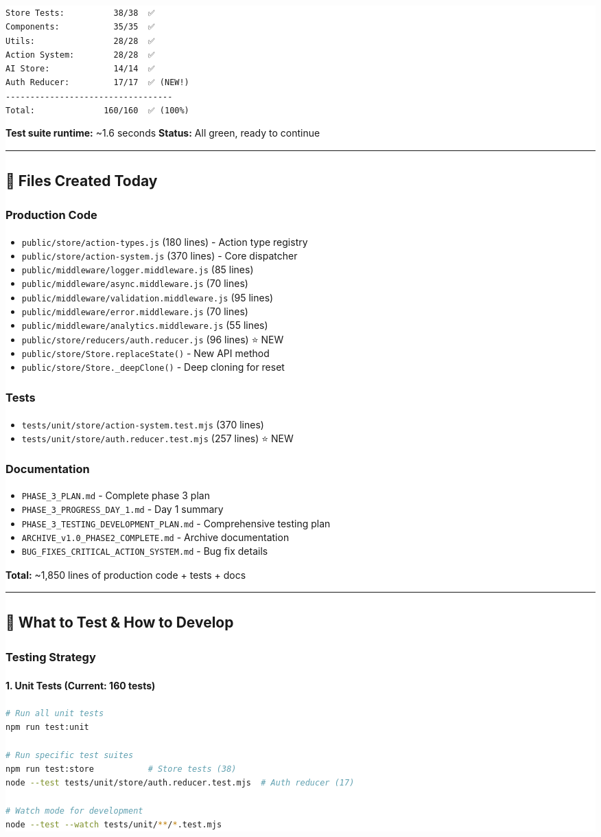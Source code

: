 ```
Store Tests:          38/38  ✅
Components:           35/35  ✅
Utils:                28/28  ✅
Action System:        28/28  ✅
AI Store:             14/14  ✅
Auth Reducer:         17/17  ✅ (NEW!)
----------------------------------
Total:              160/160  ✅ (100%)
```

**Test suite runtime:** ~1.6 seconds
**Status:** All green, ready to continue

---

## 📁 Files Created Today

### Production Code
- `public/store/action-types.js` (180 lines) - Action type registry
- `public/store/action-system.js` (370 lines) - Core dispatcher
- `public/middleware/logger.middleware.js` (85 lines)
- `public/middleware/async.middleware.js` (70 lines)
- `public/middleware/validation.middleware.js` (95 lines)
- `public/middleware/error.middleware.js` (70 lines)
- `public/middleware/analytics.middleware.js` (55 lines)
- `public/store/reducers/auth.reducer.js` (96 lines) ⭐ NEW
- `public/store/Store.replaceState()` - New API method
- `public/store/Store._deepClone()` - Deep cloning for reset

### Tests
- `tests/unit/store/action-system.test.mjs` (370 lines)
- `tests/unit/store/auth.reducer.test.mjs` (257 lines) ⭐ NEW

### Documentation
- `PHASE_3_PLAN.md` - Complete phase 3 plan
- `PHASE_3_PROGRESS_DAY_1.md` - Day 1 summary
- `PHASE_3_TESTING_DEVELOPMENT_PLAN.md` - Comprehensive testing plan
- `ARCHIVE_v1.0_PHASE2_COMPLETE.md` - Archive documentation
- `BUG_FIXES_CRITICAL_ACTION_SYSTEM.md` - Bug fix details

**Total:** ~1,850 lines of production code + tests + docs

---

## 🎯 What to Test & How to Develop

### Testing Strategy

#### 1. Unit Tests (Current: 160 tests)
```bash
# Run all unit tests
npm run test:unit

# Run specific test suites
npm run test:store           # Store tests (38)
node --test tests/unit/store/auth.reducer.test.mjs  # Auth reducer (17)

# Watch mode for development
node --test --watch tests/unit/**/*.test.mjs
```

